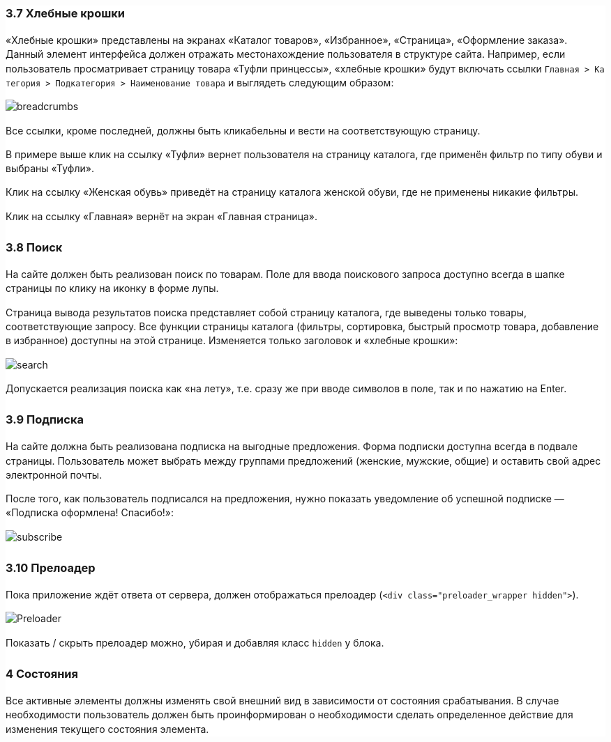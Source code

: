 ### 3.7 Хлебные крошки

«Хлебные крошки» представлены на экранах «Каталог товаров», «Избранное», «Страница», «Оформление заказа». Данный элемент интерфейса должен отражать местонахождение пользователя в структуре сайта. Например, если пользователь просматривает страницу товара «Туфли принцессы», «хлебные крошки» будут включать ссылки `Главная > Категория > Подкатегория > Наименование товара` и выглядеть следующим образом:

![breadcrumbs](./resources/images/breadcrumbs.png)

Все ссылки, кроме последней, должны быть кликабельны и вести на соответствующую страницу.

В примере выше клик на ссылку «Туфли» вернет пользователя на страницу каталога, где применён фильтр по типу обуви и выбраны «Туфли». 

Клик на ссылку «Женская обувь» приведёт на страницу каталога женской обуви, где не применены никакие фильтры.

Клик на ссылку «Главная» вернёт на экран «Главная страница».

### 3.8 Поиск
На сайте должен быть реализован поиск по товарам. Поле для ввода поискового запроса доступно всегда в шапке страницы по клику на иконку в форме лупы. 

Страница вывода результатов поиска представляет собой страницу каталога, где выведены только товары, соответствующие запросу. Все функции страницы каталога (фильтры, сортировка, быстрый просмотр товара, добавление в избранное) доступны на этой странице. Изменяется только заголовок и «хлебные крошки»:

![search](./resources/images/search.png)

Допускается реализация поиска как «на лету», т.е. сразу же при вводе символов в поле, так и по нажатию на Enter. 

### 3.9 Подписка
На сайте должна быть реализована подписка на выгодные предложения. Форма подписки доступна всегда в подвале страницы. Пользователь может выбрать между группами предложений (женские, мужские, общие) и оставить свой адрес электронной почты.

После того, как пользователь подписался на предложения, нужно показать уведомление об успешной подписке — «Подписка оформлена! Спасибо!»:

![subscribe](./resources/images/subscribe.png)

### 3.10 Прелоадер
Пока приложение ждёт ответа от сервера, должен отображаться прелоадер (`<div class="preloader_wrapper hidden">`). 

![Preloader](./resources/images/preloader.gif)

Показать / скрыть прелоадер можно, убирая и добавляя класс `hidden` у блока.

### 4 Состояния
Все активные элементы должны изменять свой внешний вид в зависимости от состояния срабатывания. В случае необходимости пользователь должен быть проинформирован о необходимости сделать определенное действие для изменения текущего состояния элемента. 
